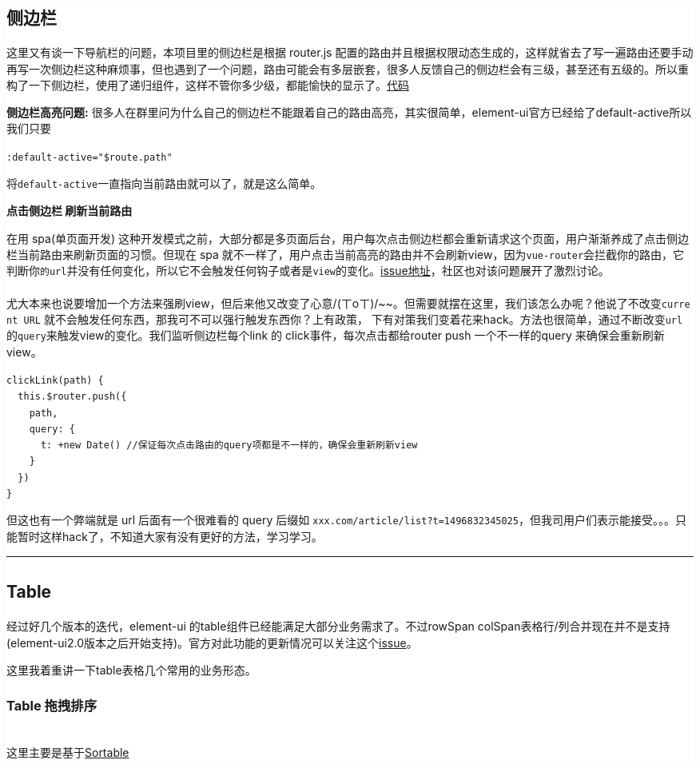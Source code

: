 <h2 id="articleHeader3">侧边栏</h2>
<p>这里又有谈一下导航栏的问题，本项目里的侧边栏是根据 router.js 配置的路由并且根据权限动态生成的，这样就省去了写一遍路由还要手动再写一次侧边栏这种麻烦事，但也遇到了一个问题，路由可能会有多层嵌套，很多人反馈自己的侧边栏会有三级，甚至还有五级的。所以重构了一下侧边栏，使用了递归组件，这样不管你多少级，都能愉快的显示了。<a href="https://github.com/PanJiaChen/vue-element-admin/tree/master/src/views/layout/components/Sidebar" rel="nofollow noreferrer" target="_blank">代码</a></p>
<p><span class="img-wrap"><img src="https://static.alili.tech/img/remote/1460000009762206?w=173&amp;h=373" del-src="https://static.alili.tech/v-5bbf1b3b/global/img/squares.svg" alt="" title="" style="cursor: pointer;"></span><strong>侧边栏高亮问题:</strong> 很多人在群里问为什么自己的侧边栏不能跟着自己的路由高亮，其实很简单，element-ui官方已经给了default-active所以我们只要</p>
<div class="widget-codetool" style="display:none;">
      <div class="widget-codetool--inner">
      <span class="selectCode code-tool" data-toggle="tooltip" data-placement="top" title="" data-original-title="全选"></span>
      <span type="button" class="copyCode code-tool" data-toggle="tooltip" data-placement="top" data-clipboard-text=":default-active=&quot;$route.path&quot;" title="" data-original-title="复制"></span>
      <span type="button" class="saveToNote code-tool" data-toggle="tooltip" data-placement="top" title="" data-original-title="放进笔记"></span>
      </div>
      </div><pre class="hljs elixir"><code style="word-break: break-word; white-space: initial;"><span class="hljs-symbol">:default-active=<span class="hljs-string">"$route.path"</span></span></code></pre>
<p>将<code>default-active</code>一直指向当前路由就可以了，就是这么简单。</p>
<p><strong>点击侧边栏 刷新当前路由</strong></p>
<p>在用 spa(单页面开发) 这种开发模式之前，大部分都是多页面后台，用户每次点击侧边栏都会重新请求这个页面，用户渐渐养成了点击侧边栏当前路由来刷新页面的习惯。但现在 spa 就不一样了，用户点击当前高亮的路由并不会刷新view，因为<code>vue-router</code>会拦截你的路由，它判断你<code>的url</code>并没有任何变化，所以它不会触发任何钩子或者是<code>view</code>的变化。<a href="https://github.com/vuejs/vue-router/issues/296" rel="nofollow noreferrer" target="_blank">issue地址</a>，社区也对该问题展开了激烈讨论。<br><span class="img-wrap"><img src="https://static.alili.tech/img/remote/1460000009762207?w=795&amp;h=329" del-src="https://static.alili.tech/v-5bbf1b3b/global/img/squares.svg" alt="" title="" style="cursor: pointer;"></span><br>尤大本来也说要增加一个方法来强刷view，但后来他又改变了心意/(ㄒoㄒ)/~~。但需要就摆在这里，我们该怎么办呢？他说了不改变<code>current URL</code> 就不会触发任何东西，那我可不可以强行触发东西你？上有政策， 下有对策我们变着花来hack。方法也很简单，通过不断改变<code>url</code>的<code>query</code>来触发view的变化。我们监听侧边栏每个link 的 click事件，每次点击都给router push 一个不一样的query 来确保会重新刷新view。</p>
<div class="widget-codetool" style="display:none;">
      <div class="widget-codetool--inner">
      <span class="selectCode code-tool" data-toggle="tooltip" data-placement="top" title="" data-original-title="全选"></span>
      <span type="button" class="copyCode code-tool" data-toggle="tooltip" data-placement="top" data-clipboard-text="clickLink(path) {
  this.$router.push({
    path,
    query: {
      t: +new Date() //保证每次点击路由的query项都是不一样的，确保会重新刷新view
    }
  })
}
" title="" data-original-title="复制"></span>
      <span type="button" class="saveToNote code-tool" data-toggle="tooltip" data-placement="top" title="" data-original-title="放进笔记"></span>
      </div>
      </div><pre class="hljs stylus"><code><span class="hljs-function"><span class="hljs-title">clickLink</span><span class="hljs-params">(path)</span></span> {
  this.<span class="hljs-variable">$router</span>.push({
    path,
    query: {
      t: +new Date() <span class="hljs-comment">//保证每次点击路由的query项都是不一样的，确保会重新刷新view</span>
    }
  })
}
</code></pre>
<p>但这也有一个弊端就是 url 后面有一个很难看的 query 后缀如 <code>xxx.com/article/list?t=1496832345025</code>，但我司用户们表示能接受。。。只能暂时这样hack了，不知道大家有没有更好的方法，学习学习。</p>
<hr>
<h2 id="articleHeader4">Table</h2>
<p>经过好几个版本的迭代，element-ui 的table组件已经能满足大部分业务需求了。不过rowSpan colSpan表格行/列合并现在并不是支持(element-ui2.0版本之后开始支持)。官方对此功能的更新情况可以关注这个<a href="https://github.com/ElemeFE/element/issues/670" rel="nofollow noreferrer" target="_blank">issue</a>。</p>
<p>这里我着重讲一下table表格几个常用的业务形态。</p>
<h3 id="articleHeader5">Table 拖拽排序</h3>
<p><span class="img-wrap"><img src="https://static.alili.tech/img/remote/1460000009762208?w=1067&amp;h=530" del-src="https://static.alili.tech/v-5bbf1b3b/global/img/squares.svg" alt="" title="" style="cursor: pointer;"></span><br>这里主要是基于<a href="https://github.com/RubaXa/Sortable" rel="nofollow noreferrer" target="_blank">Sortable</a></p>
<div class="widget-codetool" style="display:none;">
      <div class="widget-codetool--inner">
      <span class="selectCode code-tool" data-toggle="tooltip" data-placement="top" title="" data-original-title="全选"></span>